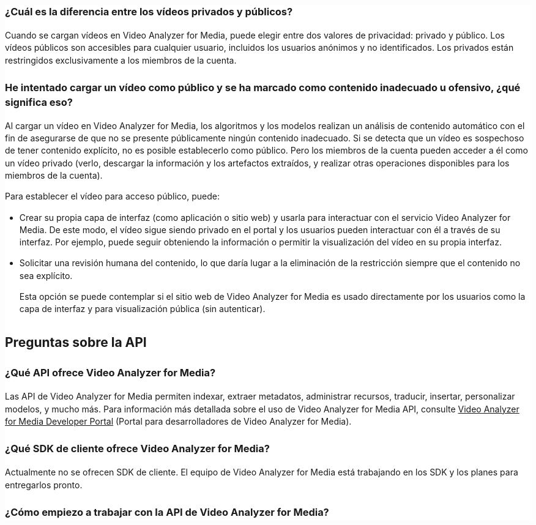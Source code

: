 ### <a name="what-is-the-difference-between-private-and-public-videos"></a>¿Cuál es la diferencia entre los vídeos privados y públicos? 

Cuando se cargan vídeos en Video Analyzer for Media, puede elegir entre dos valores de privacidad: privado y público. Los vídeos públicos son accesibles para cualquier usuario, incluidos los usuarios anónimos y no identificados. Los privados están restringidos exclusivamente a los miembros de la cuenta. 

### <a name="i-tried-to-upload-a-video-as-public-and-it-was-flagged-for-inappropriate-or-offensive-content-what-does-that-mean"></a>He intentado cargar un vídeo como público y se ha marcado como contenido inadecuado u ofensivo, ¿qué significa eso? 

Al cargar un vídeo en Video Analyzer for Media, los algoritmos y los modelos realizan un análisis de contenido automático con el fin de asegurarse de que no se presente públicamente ningún contenido inadecuado. Si se detecta que un vídeo es sospechoso de tener contenido explícito, no es posible establecerlo como público. Pero los miembros de la cuenta pueden acceder a él como un vídeo privado (verlo, descargar la información y los artefactos extraídos, y realizar otras operaciones disponibles para los miembros de la cuenta).   

Para establecer el vídeo para acceso público, puede: 

* Crear su propia capa de interfaz (como aplicación o sitio web) y usarla para interactuar con el servicio Video Analyzer for Media. De este modo, el vídeo sigue siendo privado en el portal y los usuarios pueden interactuar con él a través de su interfaz. Por ejemplo, puede seguir obteniendo la información o permitir la visualización del vídeo en su propia interfaz. 
* Solicitar una revisión humana del contenido, lo que daría lugar a la eliminación de la restricción siempre que el contenido no sea explícito. 

    Esta opción se puede contemplar si el sitio web de Video Analyzer for Media es usado directamente por los usuarios como la capa de interfaz y para visualización pública (sin autenticar). 

## <a name="api-questions"></a>Preguntas sobre la API

### <a name="what-apis-does-video-analyzer-for-media-offer"></a>¿Qué API ofrece Video Analyzer for Media?

Las API de Video Analyzer for Media permiten indexar, extraer metadatos, administrar recursos, traducir, insertar, personalizar modelos, y mucho más. Para información más detallada sobre el uso de Video Analyzer for Media API, consulte [Video Analyzer for Media Developer Portal](https://api-portal.videoindexer.ai/) (Portal para desarrolladores de Video Analyzer for Media).

### <a name="what-client-sdks-does-video-analyzer-for-media-offer"></a>¿Qué SDK de cliente ofrece Video Analyzer for Media?

Actualmente no se ofrecen SDK de cliente. El equipo de Video Analyzer for Media está trabajando en los SDK y los planes para entregarlos pronto.

### <a name="how-do-i-get-started-with-video-analyzer-for-medias-api"></a>¿Cómo empiezo a trabajar con la API de Video Analyzer for Media?
